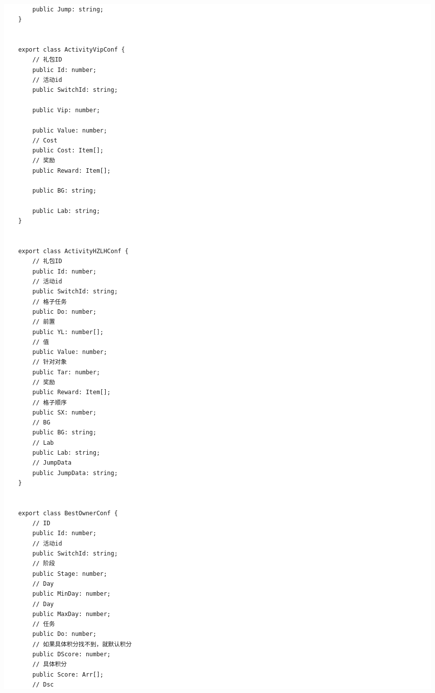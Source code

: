 			public Jump: string; 
		}
		
		
		export class ActivityVipConf {	
			// 礼包ID
			public Id: number; 
			// 活动id
			public SwitchId: string; 
			
			public Vip: number; 
			
			public Value: number; 
			// Cost
			public Cost: Item[]; 
			// 奖励
			public Reward: Item[]; 
			
			public BG: string; 
			
			public Lab: string; 
		}
		
		
		export class ActivityHZLHConf {	
			// 礼包ID
			public Id: number; 
			// 活动id
			public SwitchId: string; 
			// 格子任务
			public Do: number; 
			// 前置
			public YL: number[]; 
			// 值
			public Value: number; 
			// 针对对象
			public Tar: number; 
			// 奖励
			public Reward: Item[]; 
			// 格子顺序
			public SX: number; 
			// BG
			public BG: string; 
			// Lab
			public Lab: string; 
			// JumpData
			public JumpData: string; 
		}
		
		
		export class BestOwnerConf {	
			// ID
			public Id: number; 
			// 活动id
			public SwitchId: string; 
			// 阶段
			public Stage: number; 
			// Day
			public MinDay: number; 
			// Day
			public MaxDay: number; 
			// 任务
			public Do: number; 
			// 如果具体积分找不到，就默认积分
			public DScore: number; 
			// 具体积分
			public Score: Arr[]; 
			// Dsc